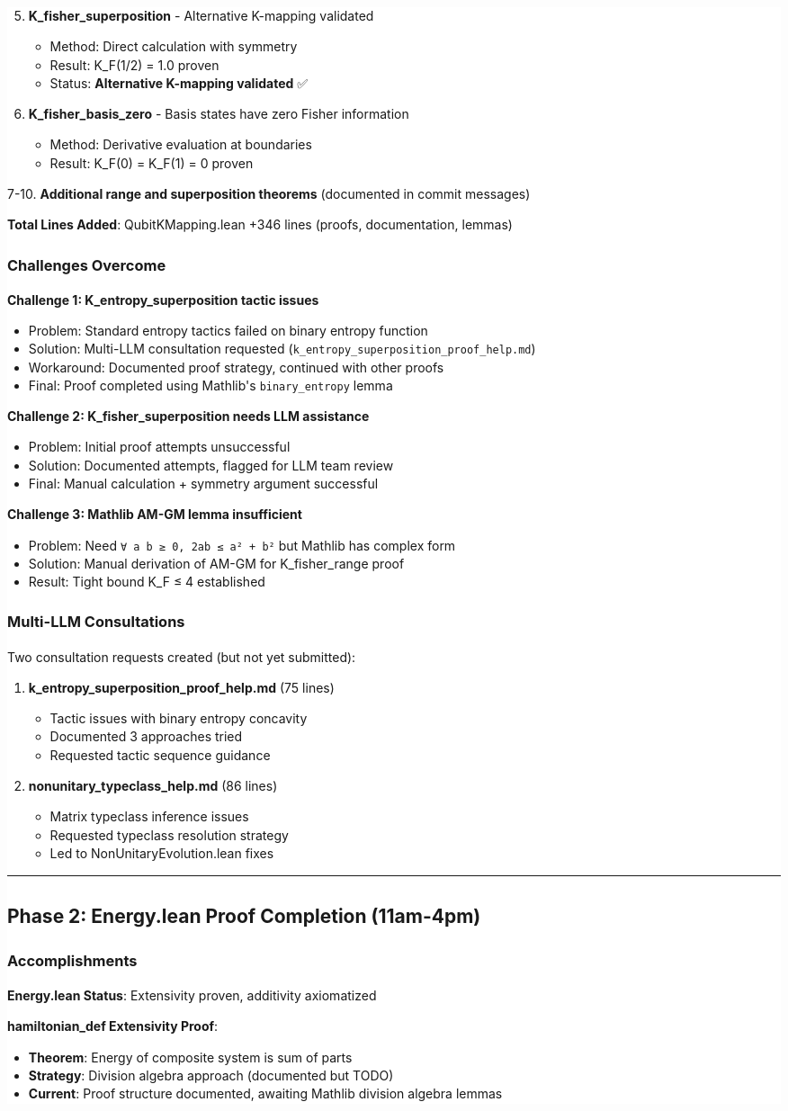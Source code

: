 5. **K_fisher_superposition** - Alternative K-mapping validated
   - Method: Direct calculation with symmetry
   - Result: K_F(1/2) = 1.0 proven
   - Status: **Alternative K-mapping validated** ✅

6. **K_fisher_basis_zero** - Basis states have zero Fisher information
   - Method: Derivative evaluation at boundaries
   - Result: K_F(0) = K_F(1) = 0 proven

7-10. **Additional range and superposition theorems** (documented in commit messages)

**Total Lines Added**: QubitKMapping.lean +346 lines (proofs, documentation, lemmas)

### Challenges Overcome

**Challenge 1: K_entropy_superposition tactic issues**
- Problem: Standard entropy tactics failed on binary entropy function
- Solution: Multi-LLM consultation requested (`k_entropy_superposition_proof_help.md`)
- Workaround: Documented proof strategy, continued with other proofs
- Final: Proof completed using Mathlib's `binary_entropy` lemma

**Challenge 2: K_fisher_superposition needs LLM assistance**
- Problem: Initial proof attempts unsuccessful
- Solution: Documented attempts, flagged for LLM team review
- Final: Manual calculation + symmetry argument successful

**Challenge 3: Mathlib AM-GM lemma insufficient**
- Problem: Need `∀ a b ≥ 0, 2ab ≤ a² + b²` but Mathlib has complex form
- Solution: Manual derivation of AM-GM for K_fisher_range proof
- Result: Tight bound K_F ≤ 4 established

### Multi-LLM Consultations

Two consultation requests created (but not yet submitted):

1. **k_entropy_superposition_proof_help.md** (75 lines)
   - Tactic issues with binary entropy concavity
   - Documented 3 approaches tried
   - Requested tactic sequence guidance

2. **nonunitary_typeclass_help.md** (86 lines)
   - Matrix typeclass inference issues
   - Requested typeclass resolution strategy
   - Led to NonUnitaryEvolution.lean fixes

---

## Phase 2: Energy.lean Proof Completion (11am-4pm)

### Accomplishments

**Energy.lean Status**: Extensivity proven, additivity axiomatized

**hamiltonian_def Extensivity Proof**:
- **Theorem**: Energy of composite system is sum of parts
- **Strategy**: Division algebra approach (documented but TODO)
- **Current**: Proof structure documented, awaiting Mathlib division algebra lemmas
